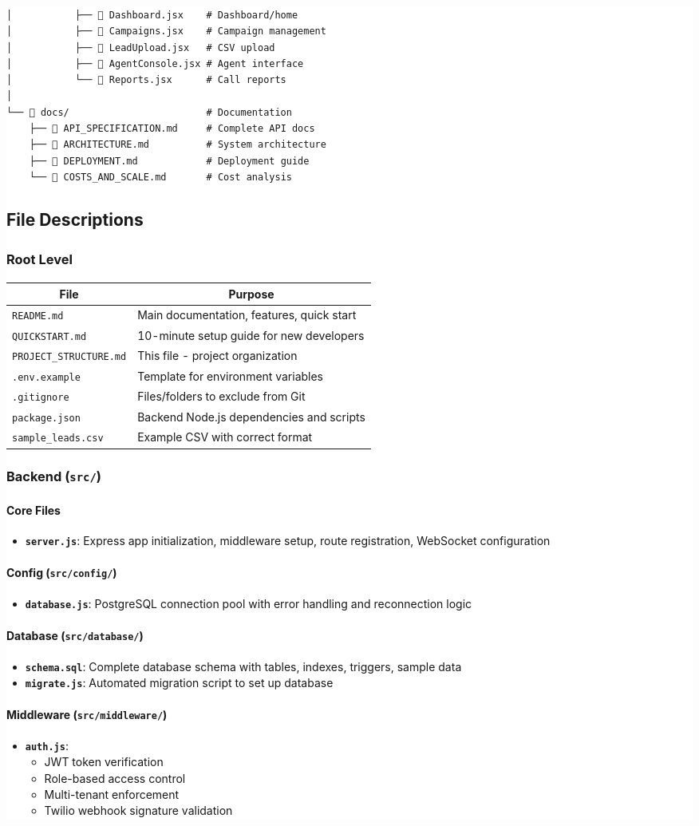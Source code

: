 ```
│           ├── 📄 Dashboard.jsx    # Dashboard/home
│           ├── 📄 Campaigns.jsx    # Campaign management
│           ├── 📄 LeadUpload.jsx   # CSV upload
│           ├── 📄 AgentConsole.jsx # Agent interface
│           └── 📄 Reports.jsx      # Call reports
│
└── 📁 docs/                        # Documentation
    ├── 📄 API_SPECIFICATION.md     # Complete API docs
    ├── 📄 ARCHITECTURE.md          # System architecture
    ├── 📄 DEPLOYMENT.md            # Deployment guide
    └── 📄 COSTS_AND_SCALE.md       # Cost analysis
```

## File Descriptions

### Root Level

| File | Purpose |
|------|---------|
| `README.md` | Main documentation, features, quick start |
| `QUICKSTART.md` | 10-minute setup guide for new developers |
| `PROJECT_STRUCTURE.md` | This file - project organization |
| `.env.example` | Template for environment variables |
| `.gitignore` | Files/folders to exclude from Git |
| `package.json` | Backend Node.js dependencies and scripts |
| `sample_leads.csv` | Example CSV with correct format |

### Backend (`src/`)

#### Core Files

- **`server.js`**: Express app initialization, middleware setup, route registration, WebSocket configuration

#### Config (`src/config/`)

- **`database.js`**: PostgreSQL connection pool with error handling and reconnection logic

#### Database (`src/database/`)

- **`schema.sql`**: Complete database schema with tables, indexes, triggers, sample data
- **`migrate.js`**: Automated migration script to set up database

#### Middleware (`src/middleware/`)

- **`auth.js`**:
  - JWT token verification
  - Role-based access control
  - Multi-tenant enforcement
  - Twilio webhook signature validation
